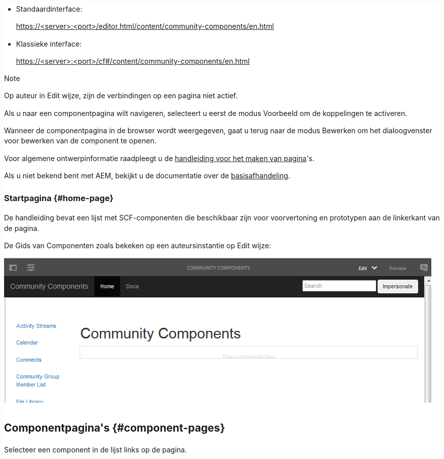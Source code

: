 * Standaardinterface:

   [https://&lt;server>:&lt;port>/editor.html/content/community-components/en.html](http://localhost:4502/editor.html/content/community-components/en.html)

* Klassieke interface:

   [https://&lt;server>:&lt;port>/cf#/content/community-components/en.html](http://localhost:4502/cf#/content/community-components/en.html)

>[!NOTE]
>
>Op auteur in Edit wijze, zijn de verbindingen op een pagina niet actief.
>
>Als u naar een componentpagina wilt navigeren, selecteert u eerst de modus Voorbeeld om de koppelingen te activeren.
>
>Wanneer de componentpagina in de browser wordt weergegeven, gaat u terug naar de modus Bewerken om het dialoogvenster voor bewerken van de component te openen.
>
>Voor algemene ontwerpinformatie raadpleegt u de [handleiding voor het maken van pagina](../../help/sites-authoring/qg-page-authoring.md)&#39;s.
>
>Als u niet bekend bent met AEM, bekijkt u de documentatie over de [basisafhandeling](../../help/sites-authoring/basic-handling.md).

### Startpagina {#home-page}

De handleiding bevat een lijst met SCF-componenten die beschikbaar zijn voor voorvertoning en prototypen aan de linkerkant van de pagina.

De Gids van Componenten zoals bekeken op een auteursinstantie op Edit wijze:

![community-component1](assets/community-component1.png)

## Componentpagina&#39;s {#component-pages}

Selecteer een component in de lijst links op de pagina.
